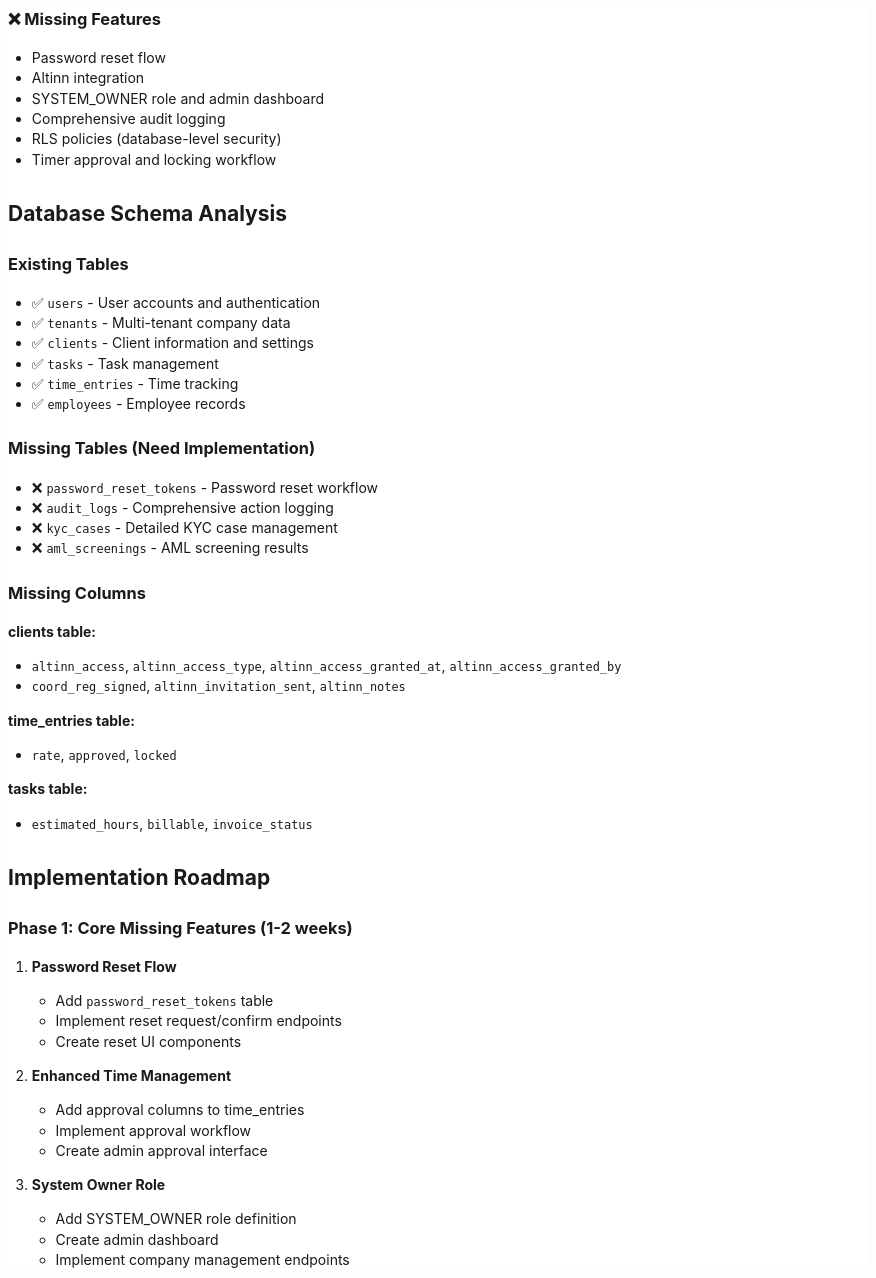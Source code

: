 ### ❌ Missing Features
- Password reset flow
- Altinn integration
- SYSTEM_OWNER role and admin dashboard
- Comprehensive audit logging
- RLS policies (database-level security)
- Timer approval and locking workflow

## Database Schema Analysis

### Existing Tables
- ✅ `users` - User accounts and authentication
- ✅ `tenants` - Multi-tenant company data
- ✅ `clients` - Client information and settings
- ✅ `tasks` - Task management
- ✅ `time_entries` - Time tracking
- ✅ `employees` - Employee records

### Missing Tables (Need Implementation)
- ❌ `password_reset_tokens` - Password reset workflow
- ❌ `audit_logs` - Comprehensive action logging
- ❌ `kyc_cases` - Detailed KYC case management
- ❌ `aml_screenings` - AML screening results

### Missing Columns
**clients table:**
- `altinn_access`, `altinn_access_type`, `altinn_access_granted_at`, `altinn_access_granted_by`
- `coord_reg_signed`, `altinn_invitation_sent`, `altinn_notes`

**time_entries table:**
- `rate`, `approved`, `locked`

**tasks table:**
- `estimated_hours`, `billable`, `invoice_status`

## Implementation Roadmap

### Phase 1: Core Missing Features (1-2 weeks)
1. **Password Reset Flow**
   - Add `password_reset_tokens` table
   - Implement reset request/confirm endpoints
   - Create reset UI components

2. **Enhanced Time Management**
   - Add approval columns to time_entries
   - Implement approval workflow
   - Create admin approval interface

3. **System Owner Role**
   - Add SYSTEM_OWNER role definition
   - Create admin dashboard
   - Implement company management endpoints
